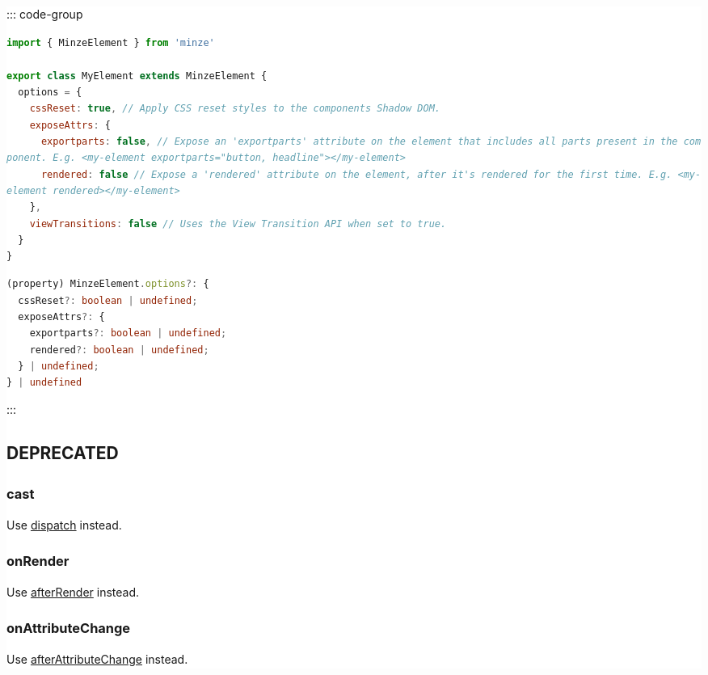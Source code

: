 ::: code-group

```js [Code]
import { MinzeElement } from 'minze'

export class MyElement extends MinzeElement {
  options = {
    cssReset: true, // Apply CSS reset styles to the components Shadow DOM.
    exposeAttrs: {
      exportparts: false, // Expose an 'exportparts' attribute on the element that includes all parts present in the component. E.g. <my-element exportparts="button, headline"></my-element>
      rendered: false // Expose a 'rendered' attribute on the element, after it's rendered for the first time. E.g. <my-element rendered></my-element>
    },
    viewTransitions: false // Uses the View Transition API when set to true.
  }
}
```

```ts [Type]
(property) MinzeElement.options?: {
  cssReset?: boolean | undefined;
  exposeAttrs?: {
    exportparts?: boolean | undefined;
    rendered?: boolean | undefined;
  } | undefined;
} | undefined
```

:::

## DEPRECATED

### cast <Badge type="warning" text="deprecated" />

Use [dispatch](/api/minze-element#dispatch) instead.

### onRender <Badge type="warning" text="deprecated" />

Use [afterRender](/api/minze-element#afterrender) instead.

### onAttributeChange <Badge type="warning" text="deprecated" />

Use [afterAttributeChange](/api/minze-element#afterattributechange) instead.
